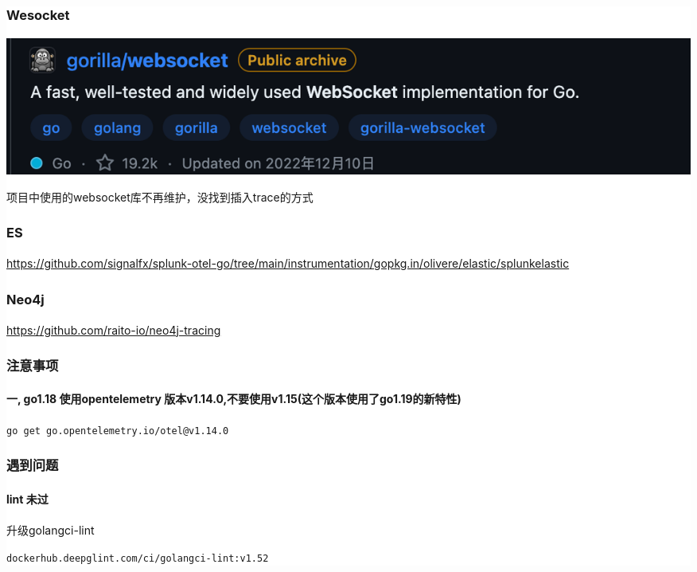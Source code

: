 ### Wesocket

![image-20230605141738793](分享.assets/image-20230605141738793.png)

项目中使用的websocket库不再维护，没找到插入trace的方式

### ES

https://github.com/signalfx/splunk-otel-go/tree/main/instrumentation/gopkg.in/olivere/elastic/splunkelastic



### Neo4j

https://github.com/raito-io/neo4j-tracing





### 注意事项

#### 一,  go1.18 使用opentelemetry 版本v1.14.0,不要使用v1.15(这个版本使用了go1.19的新特性)

```sh
go get go.opentelemetry.io/otel@v1.14.0
```

### 遇到问题

#### lint 未过

升级golangci-lint

```
dockerhub.deepglint.com/ci/golangci-lint:v1.52
```
